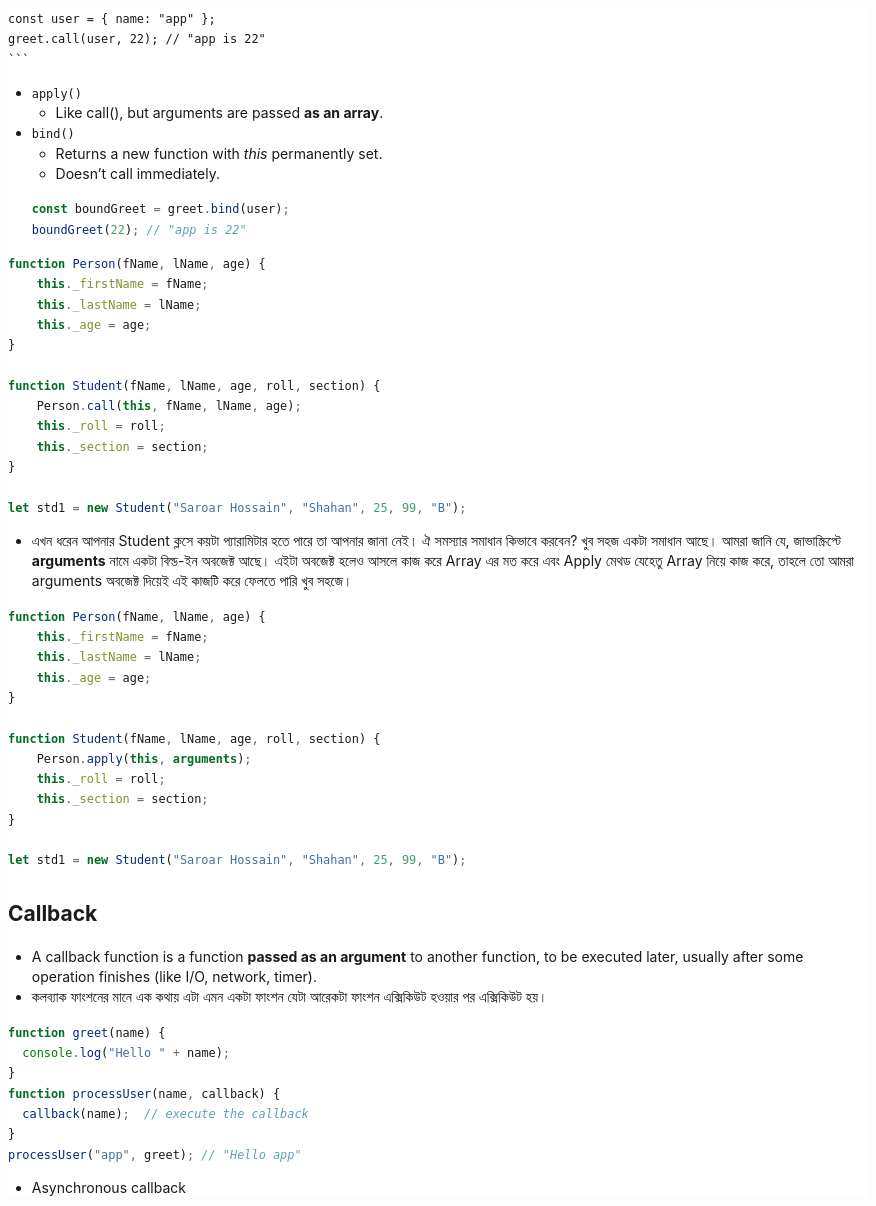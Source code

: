     const user = { name: "app" };
    greet.call(user, 22); // "app is 22"
    ```
- `apply()`
    - Like call(), but arguments are passed **as an array**.
- `bind()`
    - Returns a new function with *this* permanently set.
    - Doesn’t call immediately.
    ```js
    const boundGreet = greet.bind(user);
    boundGreet(22); // "app is 22"
    ```

```js
function Person(fName, lName, age) {
	this._firstName = fName;
	this._lastName = lName;
	this._age = age;
}

function Student(fName, lName, age, roll, section) {
	Person.call(this, fName, lName, age);
	this._roll = roll;
	this._section = section;
}

let std1 = new Student("Saroar Hossain", "Shahan", 25, 99, "B");
```

- এখন ধরেন আপনার Student ক্লসে কয়টা প্যারামিটার হতে পারে তা আপনার জানা নেই। ঐ সমস্যার সমাধান কিভাবে করবেন? খুব সহজ একটা সমাধান আছে। আমরা জানি যে, জাভাস্ক্রিপ্টে **arguments** নামে একটা বিল্ড-ইন অবজেক্ট আছে। এইটা অবজেক্ট হলেও আসলে কাজ করে Array এর মত করে এবং Apply মেথড যেহেতু Array নিয়ে কাজ করে, তাহলে তো আমরা arguments অবজেক্ট দিয়েই এই কাজটি করে ফেলতে পারি খুব সহজে।

```js
function Person(fName, lName, age) {
	this._firstName = fName;
	this._lastName = lName;
	this._age = age;
}

function Student(fName, lName, age, roll, section) {
	Person.apply(this, arguments);
	this._roll = roll;
	this._section = section;
}

let std1 = new Student("Saroar Hossain", "Shahan", 25, 99, "B");
```

## Callback
- A callback function is a function **passed as an argument** to another function, to be executed later, usually after some operation finishes (like I/O, network, timer).
- কলব্যাক ফাংশনের মানে এক কথায় এটা এমন একটা ফাংশন যেটা আরেকটা ফাংশন এক্সিকিউট হওয়ার পর এক্সিকিউট হয়।
```js
function greet(name) {
  console.log("Hello " + name);
}
function processUser(name, callback) {
  callback(name);  // execute the callback
}
processUser("app", greet); // "Hello app"
```
- Asynchronous callback
```js
```